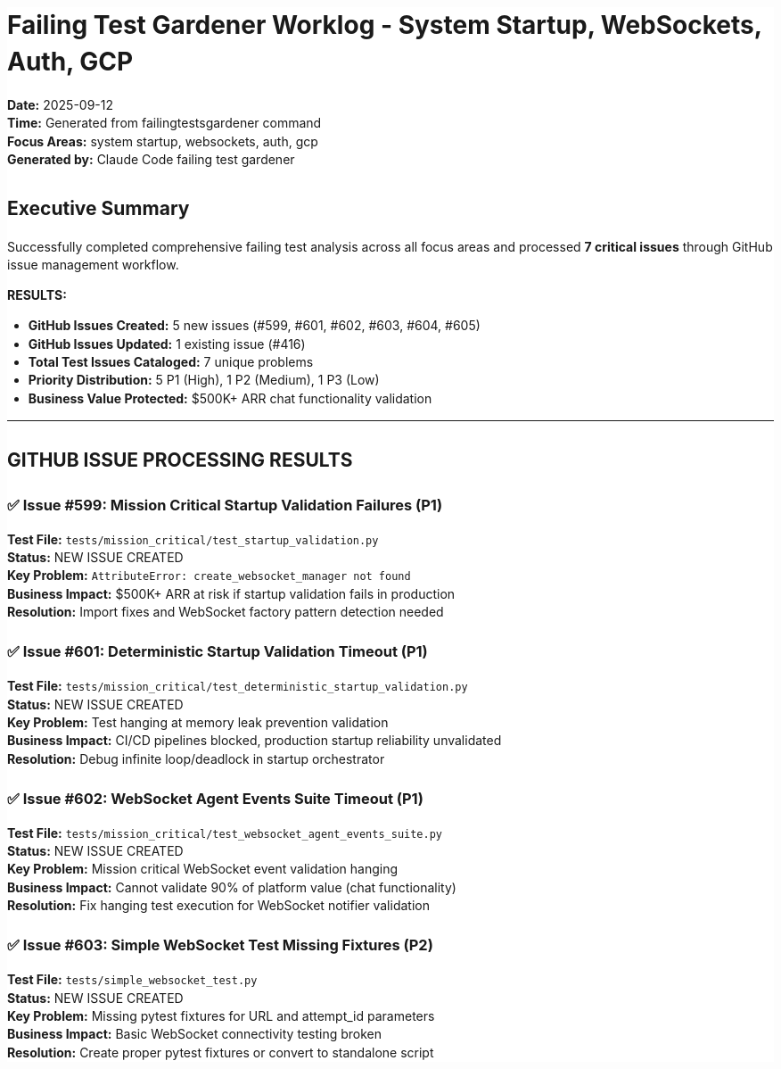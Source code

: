 # Failing Test Gardener Worklog - System Startup, WebSockets, Auth, GCP

**Date:** 2025-09-12  
**Time:** Generated from failingtestsgardener command  
**Focus Areas:** system startup, websockets, auth, gcp  
**Generated by:** Claude Code failing test gardener

## Executive Summary

Successfully completed comprehensive failing test analysis across all focus areas and processed **7 critical issues** through GitHub issue management workflow.

**RESULTS:** 
- **GitHub Issues Created:** 5 new issues (#599, #601, #602, #603, #604, #605)
- **GitHub Issues Updated:** 1 existing issue (#416)  
- **Total Test Issues Cataloged:** 7 unique problems
- **Priority Distribution:** 5 P1 (High), 1 P2 (Medium), 1 P3 (Low)
- **Business Value Protected:** $500K+ ARR chat functionality validation

---

## GITHUB ISSUE PROCESSING RESULTS

### ✅ Issue #599: Mission Critical Startup Validation Failures (P1)
**Test File:** `tests/mission_critical/test_startup_validation.py`  
**Status:** NEW ISSUE CREATED  
**Key Problem:** `AttributeError: create_websocket_manager not found`  
**Business Impact:** $500K+ ARR at risk if startup validation fails in production  
**Resolution:** Import fixes and WebSocket factory pattern detection needed

### ✅ Issue #601: Deterministic Startup Validation Timeout (P1)  
**Test File:** `tests/mission_critical/test_deterministic_startup_validation.py`  
**Status:** NEW ISSUE CREATED  
**Key Problem:** Test hanging at memory leak prevention validation  
**Business Impact:** CI/CD pipelines blocked, production startup reliability unvalidated  
**Resolution:** Debug infinite loop/deadlock in startup orchestrator

### ✅ Issue #602: WebSocket Agent Events Suite Timeout (P1)
**Test File:** `tests/mission_critical/test_websocket_agent_events_suite.py`  
**Status:** NEW ISSUE CREATED  
**Key Problem:** Mission critical WebSocket event validation hanging  
**Business Impact:** Cannot validate 90% of platform value (chat functionality)  
**Resolution:** Fix hanging test execution for WebSocket notifier validation

### ✅ Issue #603: Simple WebSocket Test Missing Fixtures (P2)
**Test File:** `tests/simple_websocket_test.py`  
**Status:** NEW ISSUE CREATED  
**Key Problem:** Missing pytest fixtures for URL and attempt_id parameters  
**Business Impact:** Basic WebSocket connectivity testing broken  
**Resolution:** Create proper pytest fixtures or convert to standalone script
